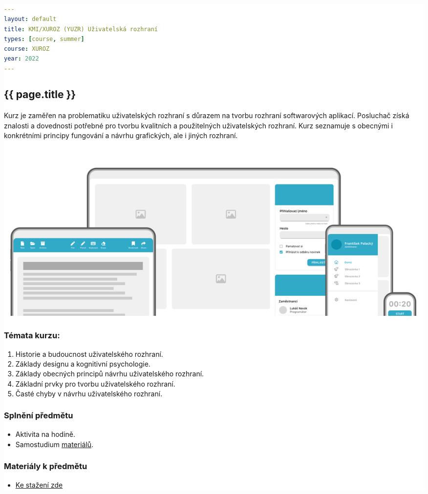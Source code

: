 ```yaml
---
layout: default
title: KMI/XUROZ (YUZR) Uživatelská rozhraní
types: [course, summer]
course: XUROZ
year: 2022
---
```


## {{ page.title }}

Kurz je zaměřen na problematiku uživatelských rozhraní s důrazem na tvorbu rozhraní softwarových aplikací. Posluchač získá znalosti a dovednosti potřebné pro tvorbu kvalitních a použitelných uživatelských rozhraní. Kurz seznamuje s obecnými i konkrétními principy fungování a návrhu grafických, ale i jiných rozhraní.

<img src="/assets/images/URO/intro.png" style="width:100%"/>

### Témata kurzu:
1.	Historie a budoucnost uživatelského rozhraní. 
2.	Základy designu a kognitivní psychologie. 
3.	Základy obecných principů návrhu uživatelského rozhraní. 
4.	Základní prvky pro tvorbu uživatelského rozhraní. 
5.	Časté chyby v návrhu uživatelského rozhraní.

### Splnění předmětu
* Aktivita na hodině.
* Samostudium [materiálů](/teaching/skripta).

### Materiály k předmětu
* [Ke stažení zde](/teaching/skripta)
